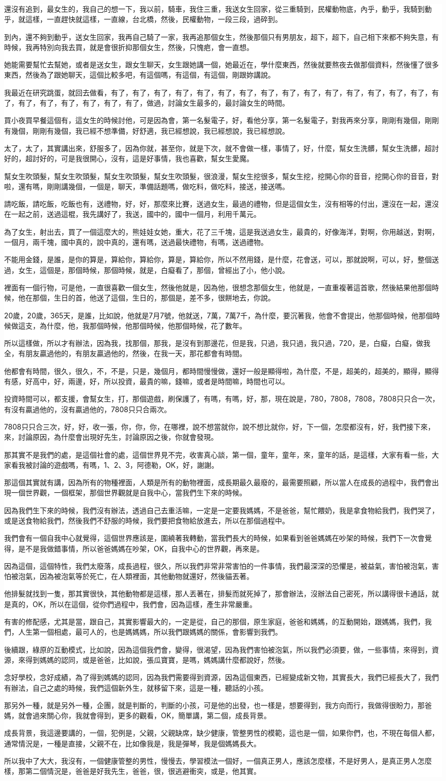 還沒有追到，最女生的，我自己的想一下，我以前，騎車，我住三重，我送女生回家，從三重騎到，民權動物底，內乎，動乎，我騎到動乎，就這樣，一直趕快就這樣，一直線，台北橋，然後，民權動物，一段三段，過碎到。

到內，還不夠到動乎，送女生回家，我再自己騎了一家，我再追那個女生，然後那個只有男朋友，超下，超下，自己相下來都不夠失意，有時候，我再特別向我去買，就是會很折抑那個女生，然後，只愧疤，會一直想。

她能需要幫忙去幫她，或者是送女生，跟女生聊天，女生跟她講一個，她最近在，學什麼東西，然後就要熬夜去做那個資料，然後懂了很多東西，然後為了跟她聊天，這個比較多吧，有這個嗎，有這個，有這個，剛跟妳講說。

我最近在研究跳蛋，就回去做看，有了，有了，有了，有了，有了，有了，有了，有了，有了，有了，有了，有了，有了，有了，有了，有了，有了，有了，有了，有了，有了，有了，做過，討論女生最多的，最討論女生的時間。

買小夜買早餐這個有，這女生的時候討他，可是因為會，第一名髮電子，好，看他分享，第一名髮電子，對我再來分享，剛剛有幾個，剛剛有幾個，剛剛有幾個，我已經不想準備，好舒適，我已經想說，我已經想說，我已經想說。

太了，太了，其實講出來，舒服多了，因為你就，甚至你，就是下次，就不會做一樣，事情了，好，什麼，幫女生洗髒，幫女生洗髒，超討好的，超討好的，可是我很開心，沒有，這是好事情，我也喜歡，幫女生愛魔。

幫女生吹頭髮，幫女生吹頭髮，幫女生吹頭髮，幫女生吹頭髮，很浪漫，幫女生挖很多，幫女生挖，挖開心你的音音，挖開心你的音音，對啦，還有嗎，剛剛講幾個，一個是，聊天，準備話題嗎，做吃料，做吃料，接送，接送嗎。

請吃飯，請吃飯，吃飯也有，送禮物，好，好，那麼來比賽，送過女生，最過的禮物，但是這個女生，沒有相等的付出，還沒在一起，還沒在一起之前，送過這棍，我先講好了，我送，國中的，國中一個月，利用千萬元。

為了女生，射出去，買了一個這麼大的，熊娃娃女她，重大，花了三千塊，這是我送過女生，最貴的，好像海洋，對啊，你用越送，對啊，一個月，兩千塊，國中真的，說中真的，還有嗎，送過最快禮物，有嗎，送過禮物。

不能用金錢，是誰，是你的算是，算給你，算給你，算是，算給你，所以不然用錢，是什麼，花會送，可以，那就說啊，可以，好，整個送過，女生，這個是，那個時候，那個時候，就是，白癡看了，那個，曾經出了小，他小說。

裡面有一個行物，可是他，一直很喜歡一個女生，然後他就是，因為他，很想念那個女生，他就是，一直重複著這首歌，然後結果他那個時候，他在那個，生日的首，他送了這個，生日的，那個是，差不多，很餅地去，你說。

20歲，20歲，365天，是誰，比如說，他就是7月7號，他就送，7萬，7萬7千，為什麼，要沉著我，他會不會提出，他那個時候，他那個時候做這支，為什麼，他，我那個時候，他那個時候，他那個時候，花了數年。

所以這樣做，所以才有辦法，因為我，找那個，那我，是沒有到那邊花，但是我，只過，我只過，我只過，720，是，白癡，白癡，做我全，有朋友贏過他的，有朋友贏過他的，然後，在我一天，那花都會有時間。

他都會有時間，很久，很久，不，不是，只是，幾個月，都時間慢慢做，還好一般是顯得啦，為什麼，不是，超美的，超美的，顯得，顯得有感，好高中，好，兩邊，好，所以投資，最貴的嘛，錢嘛，或者是時間嘛，時間也可以。

投資時間可以，都支援，會幫女生，打，那個遊戲，刷保護了，有嗎，有嗎，好，那，現在說是，780，7808，7808，7808只只合一次，有沒有贏過他的，沒有贏過他的，7808只只合兩次。

7808只只合三次，好，好，收一張，你，你，你，在哪裡，說不想當就你，說不想比就你，好，下一個，怎麼都沒有，好，我們接下來，來，討論原因，為什麼會出現好先生，討論原因之後，你就會發現。

那其實不是我們的處，是這個社會的處，這個世界見不完，收害真心談，第一個，童年，童年，來，童年的話，是這樣，大家有看一些，大家看我被討論的遊戲嗎，有嗎，1、2、3，阿德勒，OK，好，謝謝。

那這個其實就有講，因為所有的物種裡面，人類是所有的動物裡面，成長期最久最廢的，最需要照顧，所以當人在成長的過程中，我們會出現一個世界觀，一個框架，那個世界觀就是自我中心，當我們生下來的時候。

因為我們生下來的時候，我們沒有辦法，透過自己去重活嘛，一定是一定要我媽媽，不是爸爸，幫忙餵奶，我是拿食物給我們，我們哭了，或是送食物給我們，然後我們不舒服的時候，我們要把食物給放進去，所以在那個過程中。

我們會有一個自我中心就覺得，這個世界應該是，圍繞著我轉動，當我們長大的時候，如果看到爸爸媽媽在吵架的時候，我們下一次會覺得，是不是我做錯事情，所以爸爸媽媽在吵架，OK，自我中心的世界觀，再來是。

因為這個，這個特性，我們太廢落，成長過程，很久，所以我們非常非常害怕的一件事情，我們最深深的恐懼是，被益氣，害怕被泡氣，害怕被泡氣，因為被泡氣等於死亡，在人類裡面，其他動物就還好，然後貓丟著。

他排髮就找到一隻，那其實很快，其他動物都是這樣，那人丟著在，排髮而就死掉了，那會辦法，沒辦法自己密死，所以講得很卡通話，就是真的，OK，所以在這個，從你們過程中，我們會，因為這樣，產生非常嚴重。

有害的修配感，尤其是當，跟自己，其實影響最大的，一定是從，自己的那個，原生家庭，爸爸和媽媽，的互動開始，跟媽媽，我們，我們，人生第一個相處，最可人的，也是媽媽媽，所以我們跟媽媽的關係，會影響到我們。

後續跟，綠原的互動模式，比如說，因為這個我們會，變得，很渴望，因為我們害怕被泡氣，所以我們必須要，做，一些事情，來得到，資源，來得到媽媽的認同，或是爸爸，比如說，張瓜寶寶，是嗎，媽媽講什麼都說好，然後。

念好學校，念好成績，為了得到媽媽的認同，因為我們需要得到資源，因為這個東西，已經變成新文物，其實長大，我們已經長大了，我們有辦法，自己之處的時候，我們這個新外生，就移留下來，這是一種，聽話的小孩。

那另外一種，就是另外一種，企團，就是判斷的，判斷的小孩，可是他的出發，也一樣是，想要得到，我方向而行，我做得很盼力，那爸媽，就會過來關心你，我就會得到，更多的觀看，OK，簡單講，第二個，成長背景。

成長背景，我這邊要講的，一個，犯例是，父親，父親缺席，缺少健康，管整男性的模範，這也是一個，如果你們，也，不現在每個人都，通常情況是，一種是直接，父親不在，比如像我是，我是彈琴，我是個媽媽長大。

所以我中了大大，我沒有，一個健康管整的男性，慢慢去，學習模法一個好，一個真正男人，應該怎麼樣，不是好男人，是真正男人怎麼樣，那第二個情況是，爸爸是好我先生，爸爸，很，很逃避衝突，或是，他其實。
